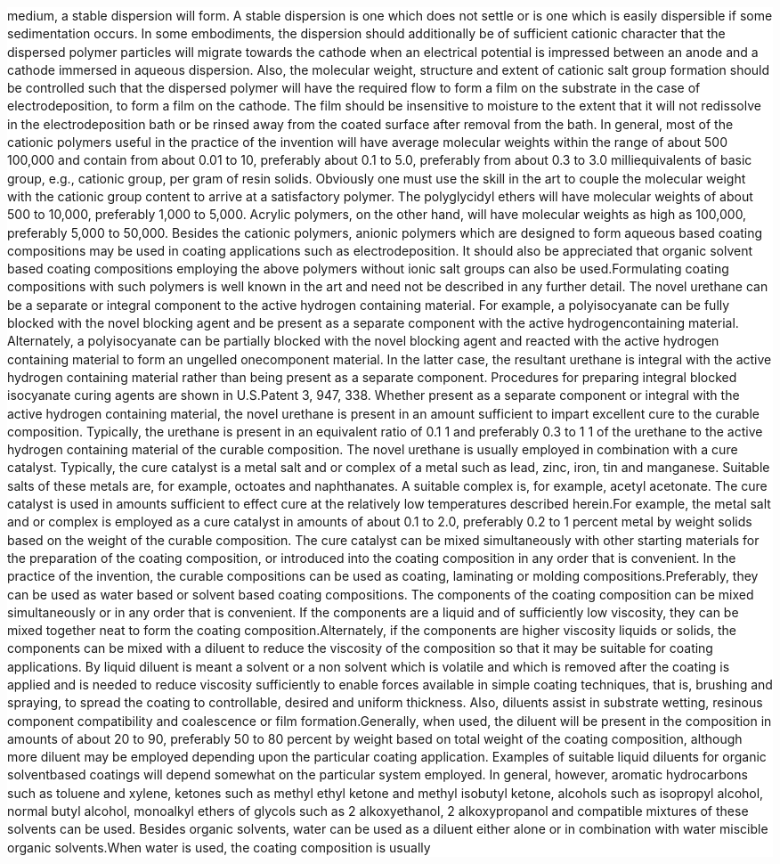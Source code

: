 medium, a stable dispersion will form. A stable dispersion is one which does not settle or is one which is easily dispersible if some sedimentation occurs. In some embodiments, the dispersion should additionally be of sufficient cationic character that the dispersed polymer particles will migrate towards the cathode when an electrical potential is impressed between an anode and a cathode immersed in aqueous dispersion. Also, the molecular weight, structure and extent of cationic salt group formation should be controlled such that the dispersed polymer will have the required flow to form a film on the substrate in the case of electrodeposition, to form a film on the cathode. The film should be insensitive to moisture to the extent that it will not redissolve in the electrodeposition bath or be rinsed away from the coated surface after removal from the bath. In general, most of the cationic polymers useful in the practice of the invention will have average molecular weights within the range of about 500 100,000 and contain from about 0.01 to 10, preferably about 0.1 to 5.0, preferably from about 0.3 to 3.0 milliequivalents of basic group, e.g., cationic group, per gram of resin solids. Obviously one must use the skill in the art to couple the molecular weight with the cationic group content to arrive at a satisfactory polymer. The polyglycidyl ethers will have molecular weights of about 500 to 10,000, preferably 1,000 to 5,000. Acrylic polymers, on the other hand, will have molecular weights as high as 100,000, preferably 5,000 to 50,000. Besides the cationic polymers, anionic polymers which are designed to form aqueous based coating compositions may be used in coating applications such as electrodeposition. It should also be appreciated that organic solvent based coating compositions employing the above polymers without ionic salt groups can also be used.Formulating coating compositions with such polymers is well known in the art and need not be described in any further detail. The novel urethane can be a separate or integral component to the active hydrogen containing material. For example, a polyisocyanate can be fully blocked with the novel blocking agent and be present as a separate component with the active hydrogencontaining material. Alternately, a polyisocyanate can be partially blocked with the novel blocking agent and reacted with the active hydrogen containing material to form an ungelled onecomponent material. In the latter case, the resultant urethane is integral with the active hydrogen containing material rather than being present as a separate component. Procedures for preparing integral blocked isocyanate curing agents are shown in U.S.Patent 3, 947, 338. Whether present as a separate component or integral with the active hydrogen containing material, the novel urethane is present in an amount sufficient to impart excellent cure to the curable composition. Typically, the urethane is present in an equivalent ratio of 0.1 1 and preferably 0.3 to 1 1 of the urethane to the active hydrogen containing material of the curable composition. The novel urethane is usually employed in combination with a cure catalyst. Typically, the cure catalyst is a metal salt and or complex of a metal such as lead, zinc, iron, tin and manganese. Suitable salts of these metals are, for example, octoates and naphthanates. A suitable complex is, for example, acetyl acetonate. The cure catalyst is used in amounts sufficient to effect cure at the relatively low temperatures described herein.For example, the metal salt and or complex is employed as a cure catalyst in amounts of about 0.1 to 2.0, preferably 0.2 to 1 percent metal by weight solids based on the weight of the curable composition. The cure catalyst can be mixed simultaneously with other starting materials for the preparation of the coating composition, or introduced into the coating composition in any order that is convenient. In the practice of the invention, the curable compositions can be used as coating, laminating or molding compositions.Preferably, they can be used as water based or solvent based coating compositions. The components of the coating composition can be mixed simultaneously or in any order that is convenient. If the components are a liquid and of sufficiently low viscosity, they can be mixed together neat to form the coating composition.Alternately, if the components are higher viscosity liquids or solids, the components can be mixed with a diluent to reduce the viscosity of the composition so that it may be suitable for coating applications. By liquid diluent is meant a solvent or a non solvent which is volatile and which is removed after the coating is applied and is needed to reduce viscosity sufficiently to enable forces available in simple coating techniques, that is, brushing and spraying, to spread the coating to controllable, desired and uniform thickness. Also, diluents assist in substrate wetting, resinous component compatibility and coalescence or film formation.Generally, when used, the diluent will be present in the composition in amounts of about 20 to 90, preferably 50 to 80 percent by weight based on total weight of the coating composition, although more diluent may be employed depending upon the particular coating application. Examples of suitable liquid diluents for organic solventbased coatings will depend somewhat on the particular system employed. In general, however, aromatic hydrocarbons such as toluene and xylene, ketones such as methyl ethyl ketone and methyl isobutyl ketone, alcohols such as isopropyl alcohol, normal butyl alcohol, monoalkyl ethers of glycols such as 2 alkoxyethanol, 2 alkoxypropanol and compatible mixtures of these solvents can be used. Besides organic solvents, water can be used as a diluent either alone or in combination with water miscible organic solvents.When water is used, the coating composition is usually